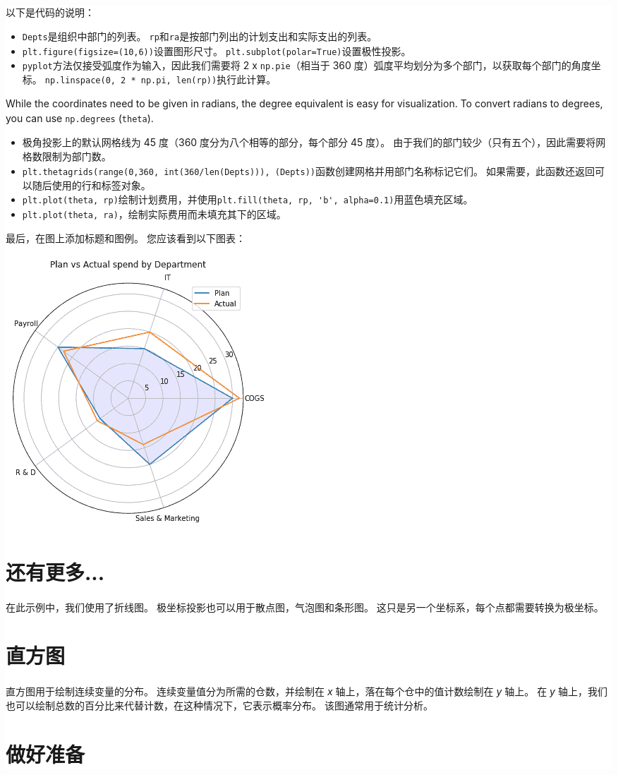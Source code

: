 以下是代码的说明：

*   `Depts`是组织中部门的列表。 `rp`和`ra`是按部门列出的计划支出和实际支出的列表。
*   `plt.figure(figsize=(10,6))`设置图形尺寸。 `plt.subplot(polar=True)`设置极性投影。
*   `pyplot`方法仅接受弧度作为输入，因此我们需要将 2 x `np.pie`（相当于 360 度）弧度平均划分为多个部门，以获取每个部门的角度坐标。 `np.linspace(0, 2 * np.pi, len(rp))`执行此计算。

While the coordinates need to be given in radians, the degree equivalent is easy for visualization. To convert radians to degrees, you can use `np.degrees` (`theta`). 

*   极角投影上的默认网格线为 45 度（360 度分为八个相等的部分，每个部分 45 度）。 由于我们的部门较少（只有五个），因此需要将网格数限制为部门数。
*   `plt.thetagrids(range(0,360, int(360/len(Depts))), (Depts))`函数创建网格并用部门名称标记它们。 如果需要，此函数还返回可以随后使用的行和标签对象。
*   `plt.plot(theta, rp)`绘制计划费用，并使用`plt.fill(theta, rp, 'b', alpha=0.1)`用蓝色填充区域。
*   `plt.plot(theta, ra)`，绘制实际费用而未填充其下的区域。

最后，在图上添加标题和图例。 您应该看到以下图表：

![](img/9b6cb942-0abe-496f-89cd-e40f3993f060.png)

# 还有更多...

在此示例中，我们使用了折线图。 极坐标投影也可以用于散点图，气泡图和条形图。 这只是另一个坐标系，每个点都需要转换为极坐标。

# 直方图

直方图用于绘制连续变量的分布。 连续变量值分为所需的仓数，并绘制在 *x* 轴上，落在每个仓中的值计数绘制在 *y* 轴上。 在 *y* 轴上，我们也可以绘制总数的百分比来代替计数，在这种情况下，它表示概率分布。 该图通常用于统计分析。

# 做好准备
